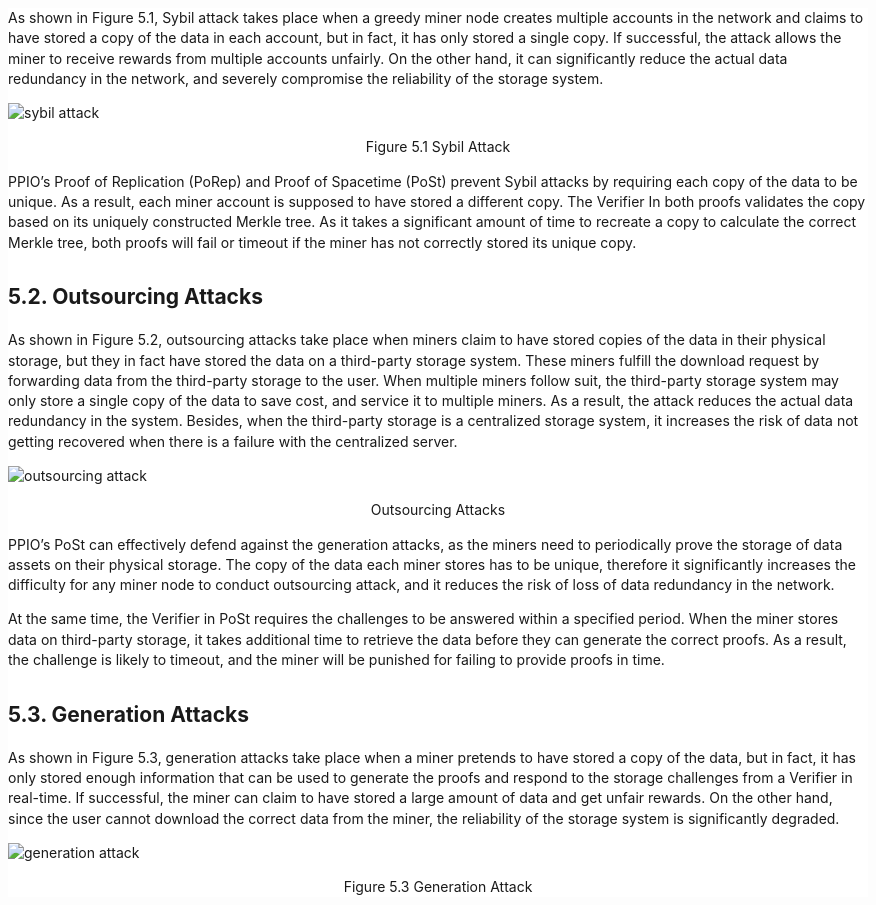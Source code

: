 As shown in Figure 5.1, Sybil attack takes place when a greedy miner node creates multiple accounts in the network and claims to have stored a copy of the data in each account, but in fact, it has only stored a single copy. If successful, the attack allows the miner to receive rewards from multiple accounts unfairly. On the other hand, it can significantly reduce the actual data redundancy in the network, and severely compromise the reliability of the storage system.

![sybil attack](images/sybilattack.png)
<p style="text-align: center;">Figure 5.1 Sybil Attack </p>

PPIO’s Proof of Replication (PoRep) and Proof of Spacetime (PoSt) prevent Sybil attacks by requiring each copy of the data to be unique.  As a result, each miner account is supposed to have stored a different copy. The Verifier In both proofs validates the copy based on its uniquely constructed Merkle tree. As it takes a significant amount of time to recreate a copy to calculate the correct Merkle tree, both proofs will fail or timeout if the miner has not correctly stored its unique copy.  


## 5.2. Outsourcing Attacks

As shown in Figure 5.2, outsourcing attacks take place when miners claim to have stored copies of the data in their physical storage, but they in fact have stored the data on a third-party storage system. These miners fulfill the download request by forwarding data from the third-party storage to the user. When multiple miners follow suit, the third-party storage system may only store a single copy of the data to save cost, and service it to multiple miners. As a result, the attack reduces the actual data redundancy in the system. Besides, when the third-party storage is a centralized storage system, it increases the risk of data not getting recovered when there is a failure with the centralized server.

![outsourcing attack](images/outsourceattack.png)
<p style="text-align: center;">Outsourcing Attacks </p>

PPIO’s PoSt can effectively defend against the generation attacks, as the miners need to periodically prove the storage of data assets on their physical storage. The copy of the data each miner stores has to be unique, therefore it significantly increases the difficulty for any miner node to conduct outsourcing attack, and it reduces the risk of loss of data redundancy in the network.

At the same time, the Verifier in PoSt requires the challenges to be answered within a specified period. When the miner stores data on third-party storage, it takes additional time to retrieve the data before they can generate the correct proofs. As a result, the challenge is likely to timeout, and the miner will be punished for failing to provide proofs in time.


## 5.3. Generation Attacks

As shown in Figure 5.3, generation attacks take place when a miner pretends to have stored a copy of the data, but in fact, it has only stored enough information that can be used to generate the proofs and respond to the storage challenges from a Verifier in real-time. If successful, the miner can claim to have stored a large amount of data and get unfair rewards. On the other hand, since the user cannot download the correct data from the miner, the reliability of the storage system is significantly degraded.

![generation attack](images/generationattack.png)
<p style="text-align: center;">Figure 5.3 Generation Attack </p>
